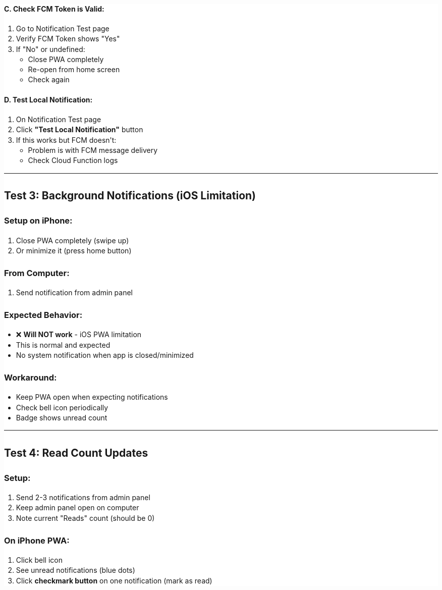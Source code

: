 #### C. Check FCM Token is Valid:
1. Go to Notification Test page
2. Verify FCM Token shows "Yes"
3. If "No" or undefined:
   - Close PWA completely
   - Re-open from home screen
   - Check again

#### D. Test Local Notification:
1. On Notification Test page
2. Click **"Test Local Notification"** button
3. If this works but FCM doesn't:
   - Problem is with FCM message delivery
   - Check Cloud Function logs

---

## Test 3: Background Notifications (iOS Limitation)

### Setup on iPhone:
1. Close PWA completely (swipe up)
2. Or minimize it (press home button)

### From Computer:
1. Send notification from admin panel

### Expected Behavior:
- ❌ **Will NOT work** - iOS PWA limitation
- This is normal and expected
- No system notification when app is closed/minimized

### Workaround:
- Keep PWA open when expecting notifications
- Check bell icon periodically
- Badge shows unread count

---

## Test 4: Read Count Updates

### Setup:
1. Send 2-3 notifications from admin panel
2. Keep admin panel open on computer
3. Note current "Reads" count (should be 0)

### On iPhone PWA:
1. Click bell icon
2. See unread notifications (blue dots)
3. Click **checkmark button** on one notification (mark as read)
